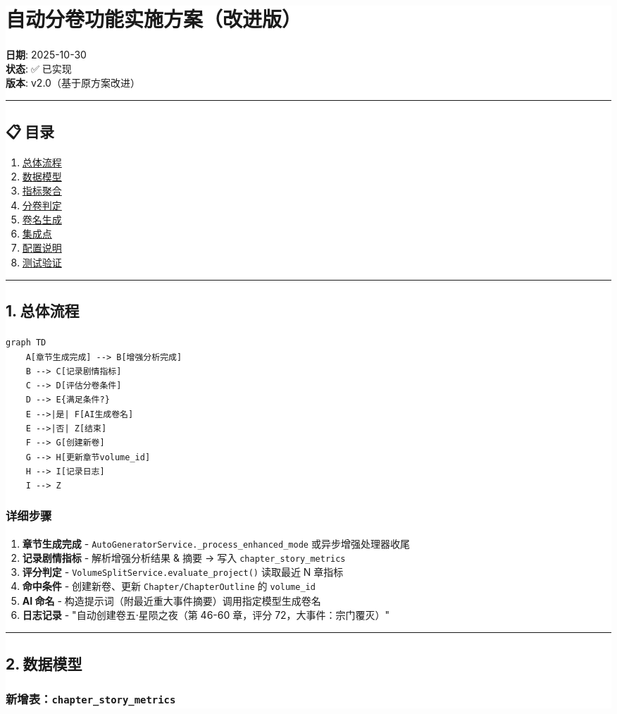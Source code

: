 # 自动分卷功能实施方案（改进版）

**日期**: 2025-10-30  
**状态**: ✅ 已实现  
**版本**: v2.0（基于原方案改进）

---

## 📋 目录

1. [总体流程](#总体流程)
2. [数据模型](#数据模型)
3. [指标聚合](#指标聚合)
4. [分卷判定](#分卷判定)
5. [卷名生成](#卷名生成)
6. [集成点](#集成点)
7. [配置说明](#配置说明)
8. [测试验证](#测试验证)

---

## 1. 总体流程

```mermaid
graph TD
    A[章节生成完成] --> B[增强分析完成]
    B --> C[记录剧情指标]
    C --> D[评估分卷条件]
    D --> E{满足条件?}
    E -->|是| F[AI生成卷名]
    E -->|否| Z[结束]
    F --> G[创建新卷]
    G --> H[更新章节volume_id]
    H --> I[记录日志]
    I --> Z
```

### 详细步骤

1. **章节生成完成** - `AutoGeneratorService._process_enhanced_mode` 或异步增强处理器收尾
2. **记录剧情指标** - 解析增强分析结果 & 摘要 → 写入 `chapter_story_metrics`
3. **评分判定** - `VolumeSplitService.evaluate_project()` 读取最近 N 章指标
4. **命中条件** - 创建新卷、更新 `Chapter/ChapterOutline` 的 `volume_id`
5. **AI 命名** - 构造提示词（附最近重大事件摘要）调用指定模型生成卷名
6. **日志记录** - "自动创建卷五·星陨之夜（第 46-60 章，评分 72，大事件：宗门覆灭）"

---

## 2. 数据模型

### 新增表：`chapter_story_metrics`

